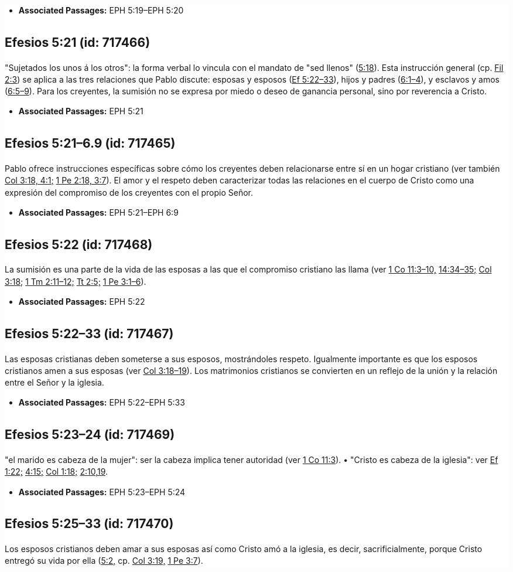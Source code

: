 * **Associated Passages:** EPH 5:19–EPH 5:20

## Efesios 5:21 (id: 717466)

"Sujetados los unos á los otros": la forma verbal lo vincula con el mandato de "sed llenos" ([5:18](https://ref.ly/Eph5:18)). Esta instrucción general (cp. [Fil 2:3](https://ref.ly/Phil2:3)) se aplica a las tres relaciones que Pablo discute: esposas y esposos ([Ef 5:22–33](https://ref.ly/Eph5:22-Eph5:33)), hijos y padres ([6:1–4](https://ref.ly/Eph6:1-Eph6:4)), y esclavos y amos ([6:5–9](https://ref.ly/Eph6:5-Eph6:9)). Para los creyentes, la sumisión no se expresa por miedo o deseo de ganancia personal, sino por reverencia a Cristo.

* **Associated Passages:** EPH 5:21

## Efesios 5:21–6.9 (id: 717465)

Pablo ofrece instrucciones específicas sobre cómo los creyentes deben relacionarse entre sí en un hogar cristiano (ver también [Col 3:18, 4:1;](https://ref.ly/Col3:18-Col4:1) [1 Pe 2:18, 3:7](https://ref.ly/1Pet2:18-1Pet3:7)). El amor y el respeto deben caracterizar todas las relaciones en el cuerpo de Cristo como una expresión del compromiso de los creyentes con el propio Señor.

* **Associated Passages:** EPH 5:21–EPH 6:9

## Efesios 5:22 (id: 717468)

La sumisión es una parte de la vida de las esposas a las que el compromiso cristiano las llama (ver [1 Co 11:3–10,](https://ref.ly/1Cor11:3-1Cor11:10) [14:34–35;](https://ref.ly/1Cor14:34-1Cor14:35) [Col 3:18;](https://ref.ly/Col3:18) [1 Tm 2:11–12;](https://ref.ly/1Tim2:11-1Tim2:12) [Tt 2:5;](https://ref.ly/Titus2:5) [1 Pe 3:1–6](https://ref.ly/1Pet3:1-1Pet3:6)).

* **Associated Passages:** EPH 5:22

## Efesios 5:22–33 (id: 717467)

Las esposas cristianas deben someterse a sus esposos, mostrándoles respeto. Igualmente importante es que los esposos cristianos amen a sus esposas (ver [Col 3:18–19](https://ref.ly/Col3:18-Col3:19)). Los matrimonios cristianos se convierten en un reflejo de la unión y la relación entre el Señor y la iglesia.

* **Associated Passages:** EPH 5:22–EPH 5:33

## Efesios 5:23–24 (id: 717469)

"el marido es cabeza de la mujer": ser la cabeza implica tener autoridad (ver [1 Co 11:3](https://ref.ly/1Cor11:3)). • "Cristo es cabeza de la iglesia": ver [Ef 1:22;](https://ref.ly/Eph1:22) [4:15;](https://ref.ly/Eph4:15) [Col 1:18;](https://ref.ly/Col1:18) [2:10,](https://ref.ly/Col2:10)[19](https://ref.ly/Col2:19).

* **Associated Passages:** EPH 5:23–EPH 5:24

## Efesios 5:25–33 (id: 717470)

Los esposos cristianos deben amar a sus esposas así como Cristo amó a la iglesia, es decir, sacrificialmente, porque Cristo entregó su vida por ella ([5:2,](https://ref.ly/Eph5:2) cp. [Col 3:19,](https://ref.ly/Col3:19) [1 Pe 3:7](https://ref.ly/1Pet3:7)).
